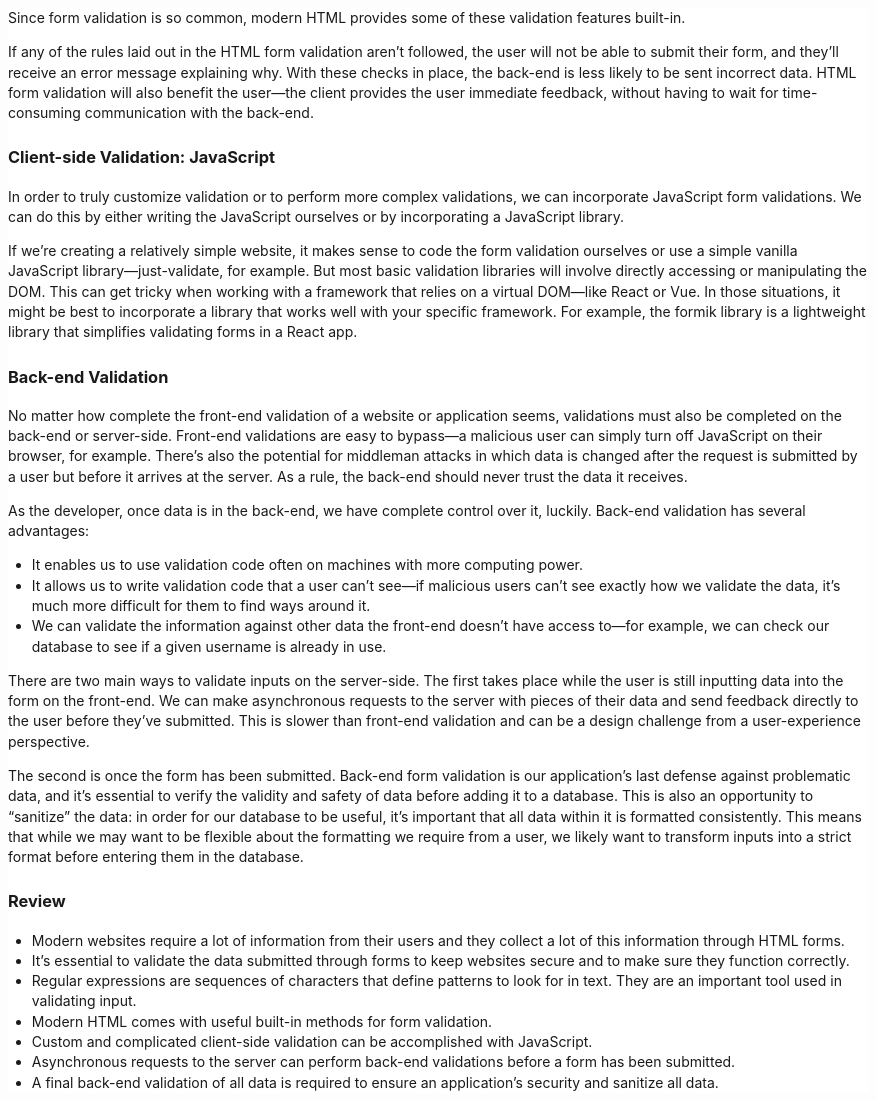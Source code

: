 Since form validation is so common, modern HTML provides some of these validation features built-in.

If any of the rules laid out in the HTML form validation aren’t followed, the user will not be able to submit their form, and they’ll receive an error message explaining why. With these checks in place, the back-end is less likely to be sent incorrect data. HTML form validation will also benefit the user—the client provides the user immediate feedback, without having to wait for time-consuming communication with the back-end.

### Client-side Validation: JavaScript
In order to truly customize validation or to perform more complex validations, we can incorporate JavaScript form validations. We can do this by either writing the JavaScript ourselves or by incorporating a JavaScript library.

If we’re creating a relatively simple website, it makes sense to code the form validation ourselves or use a simple vanilla JavaScript library—just-validate, for example. But most basic validation libraries will involve directly accessing or manipulating the DOM. This can get tricky when working with a framework that relies on a virtual DOM—like React or Vue. In those situations, it might be best to incorporate a library that works well with your specific framework. For example, the formik library is a lightweight library that simplifies validating forms in a React app.

### Back-end Validation
No matter how complete the front-end validation of a website or application seems, validations must also be completed on the back-end or server-side. Front-end validations are easy to bypass—a malicious user can simply turn off JavaScript on their browser, for example. There’s also the potential for middleman attacks in which data is changed after the request is submitted by a user but before it arrives at the server. As a rule, the back-end should never trust the data it receives.

As the developer, once data is in the back-end, we have complete control over it, luckily. Back-end validation has several advantages:

- It enables us to use validation code often on machines with more computing power.
- It allows us to write validation code that a user can’t see—if malicious users can’t see exactly how we validate the data, it’s much more difficult for them to find ways around it.
- We can validate the information against other data the front-end doesn’t have access to—for example, we can check our database to see if a given username is already in use.

There are two main ways to validate inputs on the server-side. The first takes place while the user is still inputting data into the form on the front-end. We can make asynchronous requests to the server with pieces of their data and send feedback directly to the user before they’ve submitted. This is slower than front-end validation and can be a design challenge from a user-experience perspective.

The second is once the form has been submitted. Back-end form validation is our application’s last defense against problematic data, and it’s essential to verify the validity and safety of data before adding it to a database. This is also an opportunity to “sanitize” the data: in order for our database to be useful, it’s important that all data within it is formatted consistently. This means that while we may want to be flexible about the formatting we require from a user, we likely want to transform inputs into a strict format before entering them in the database.

### Review
- Modern websites require a lot of information from their users and they collect a lot of this information through HTML forms.
- It’s essential to validate the data submitted through forms to keep websites secure and to make sure they function correctly.
- Regular expressions are sequences of characters that define patterns to look for in text. They are an important tool used in validating input.
- Modern HTML comes with useful built-in methods for form validation.
- Custom and complicated client-side validation can be accomplished with JavaScript.
- Asynchronous requests to the server can perform back-end validations before a form has been submitted.
- A final back-end validation of all data is required to ensure an application’s security and sanitize all data.
